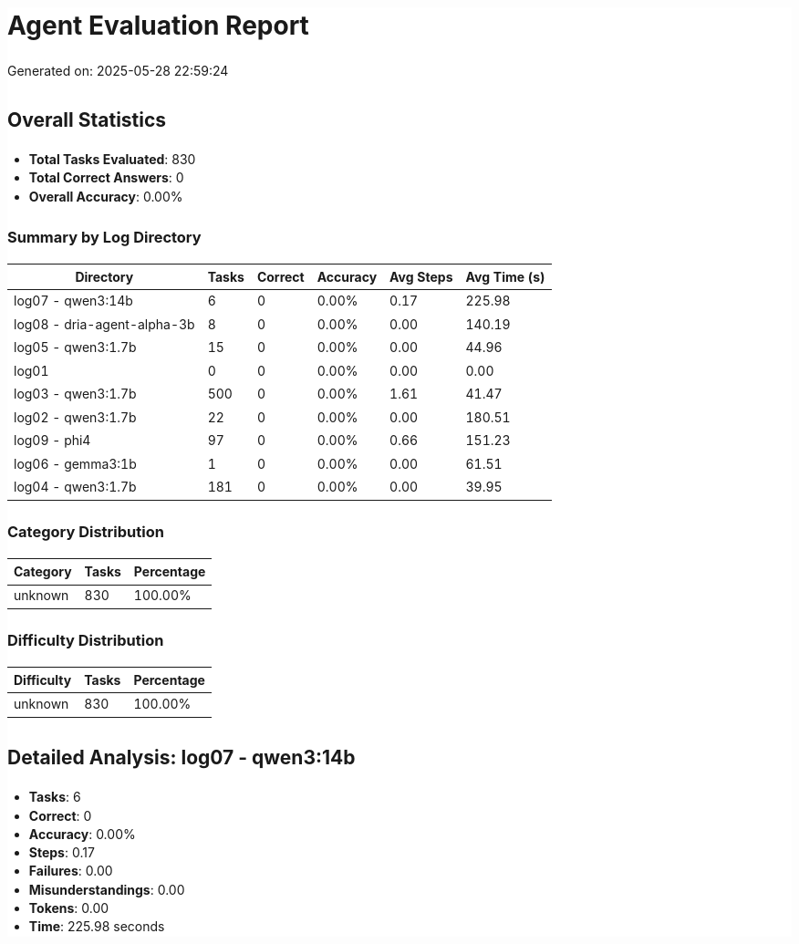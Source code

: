 # Agent Evaluation Report

Generated on: 2025-05-28 22:59:24

## Overall Statistics

- **Total Tasks Evaluated**: 830
- **Total Correct Answers**: 0
- **Overall Accuracy**: 0.00%

### Summary by Log Directory

| Directory | Tasks | Correct | Accuracy | Avg Steps | Avg Time (s) |
| --------- | ----- | ------- | -------- | --------- | ------------ |
| log07 - qwen3:14b | 6 | 0 | 0.00% | 0.17 | 225.98 |
| log08 - dria-agent-alpha-3b | 8 | 0 | 0.00% | 0.00 | 140.19 |
| log05 - qwen3:1.7b | 15 | 0 | 0.00% | 0.00 | 44.96 |
| log01 | 0 | 0 | 0.00% | 0.00 | 0.00 |
| log03 - qwen3:1.7b | 500 | 0 | 0.00% | 1.61 | 41.47 |
| log02 - qwen3:1.7b | 22 | 0 | 0.00% | 0.00 | 180.51 |
| log09 - phi4 | 97 | 0 | 0.00% | 0.66 | 151.23 |
| log06 - gemma3:1b | 1 | 0 | 0.00% | 0.00 | 61.51 |
| log04 - qwen3:1.7b | 181 | 0 | 0.00% | 0.00 | 39.95 |


### Category Distribution

| Category | Tasks | Percentage |
| -------- | ----- | ---------- |
| unknown | 830 | 100.00% |


### Difficulty Distribution

| Difficulty | Tasks | Percentage |
| ---------- | ----- | ---------- |
| unknown | 830 | 100.00% |


## Detailed Analysis: log07 - qwen3:14b

- **Tasks**: 6
- **Correct**: 0
- **Accuracy**: 0.00%
- **Steps**: 0.17
- **Failures**: 0.00
- **Misunderstandings**: 0.00
- **Tokens**: 0.00
- **Time**: 225.98 seconds
